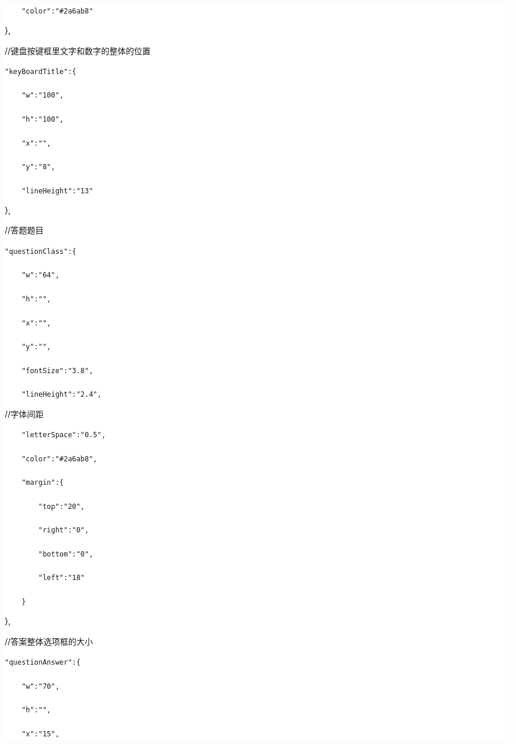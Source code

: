         "color":"#2a6ab8"

},

//键盘按键框里文字和数字的整体的位置

    "keyBoardTitle":{

        "w":"100",

        "h":"100",

        "x":"",

        "y":"8",

        "lineHeight":"13"

},

//答题题目

    "questionClass":{

        "w":"64",

        "h":"",

        "x":"",

        "y":"",

        "fontSize":"3.8",

        "lineHeight":"2.4",

//字体间距

        "letterSpace":"0.5",

        "color":"#2a6ab8",

        "margin":{

            "top":"20",

            "right":"0",

            "bottom":"0",

            "left":"18"

        }

},

//答案整体选项框的大小

    "questionAnswer":{

        "w":"70",

        "h":"",

        "x":"15",
